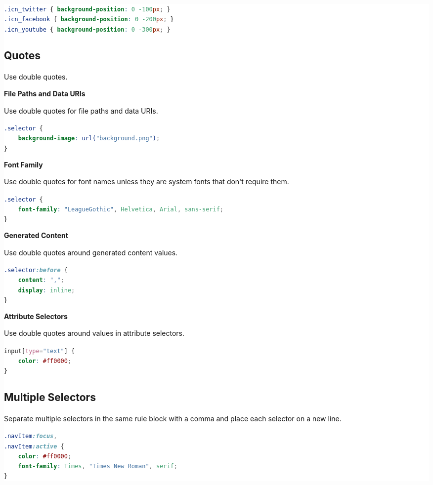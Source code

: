 ```css
.icn_twitter { background-position: 0 -100px; }
.icn_facebook { background-position: 0 -200px; }
.icn_youtube { background-position: 0 -300px; }
```

## Quotes

Use double quotes.

**File Paths and Data URIs**

Use double quotes for file paths and data URIs.

```css
.selector {
    background-image: url("background.png");
}
```

**Font Family**

Use double quotes for font names unless they are system fonts that don't require them.

```css
.selector {
    font-family: "LeagueGothic", Helvetica, Arial, sans-serif;
}
```

**Generated Content**

Use double quotes around generated content values.

```css
.selector:before {
    content: ",";
    display: inline;
}
```

**Attribute Selectors**

Use double quotes around values in attribute selectors.

```css
input[type="text"] {
    color: #ff0000;
}
```

## Multiple Selectors

Separate multiple selectors in the same rule block with a comma and place each selector on a new line.

```css
.navItem:focus,
.navItem:active {
    color: #ff0000;
    font-family: Times, "Times New Roman", serif;
}
```
